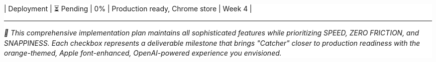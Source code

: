 | Deployment | ⏳ Pending | 0% | Production ready, Chrome store | Week 4 |

---

*🚀 This comprehensive implementation plan maintains all sophisticated features while prioritizing SPEED, ZERO FRICTION, and SNAPPINESS. Each checkbox represents a deliverable milestone that brings "Catcher" closer to production readiness with the orange-themed, Apple font-enhanced, OpenAI-powered experience you envisioned.*